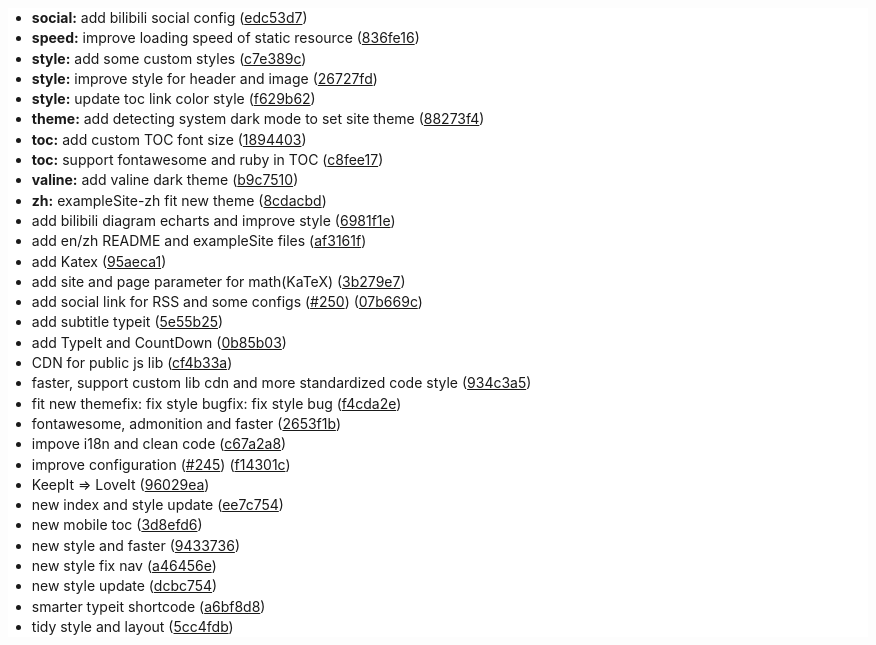 - **social:** add bilibili social config ([edc53d7](https://github.com/sunt-programator/CodeIT/commit/edc53d7cd18e4e6f1e60bc69636c1b1dd9f13535))
- **speed:** improve loading speed of static resource ([836fe16](https://github.com/sunt-programator/CodeIT/commit/836fe1612f63417e1e5c8a52b9e0e6dfb3afc4da))
- **style:** add some custom styles ([c7e389c](https://github.com/sunt-programator/CodeIT/commit/c7e389c25a6c5d083065960f46676525d7fd0a5e))
- **style:** improve style for header and image ([26727fd](https://github.com/sunt-programator/CodeIT/commit/26727fd1933b30e6cdf4fd403bdefaa03ec73800))
- **style:** update toc link color style ([f629b62](https://github.com/sunt-programator/CodeIT/commit/f629b6217bebdac23092e04e3202a5872a2718cb))
- **theme:** add detecting system dark mode to set site theme ([88273f4](https://github.com/sunt-programator/CodeIT/commit/88273f439aaa763592087ba5cce494525b665721))
- **toc:** add custom TOC font size ([1894403](https://github.com/sunt-programator/CodeIT/commit/18944037943fa11e96265c58fba62ec0bbec3d68))
- **toc:** support fontawesome and ruby in TOC ([c8fee17](https://github.com/sunt-programator/CodeIT/commit/c8fee1783a27c17454b8e7a6b08eb5de099a4dc4))
- **valine:** add valine dark theme ([b9c7510](https://github.com/sunt-programator/CodeIT/commit/b9c7510260db961760c9912dd321b733c0289f45))
- **zh:** exampleSite-zh fit new theme ([8cdacbd](https://github.com/sunt-programator/CodeIT/commit/8cdacbd4e2221605f389b562414fa8e1610b4c20))
- add bilibili diagram echarts and improve style ([6981f1e](https://github.com/sunt-programator/CodeIT/commit/6981f1e28534cbec26405f65d4e7c900c1be54ed))
- add en/zh README and exampleSite files ([af3161f](https://github.com/sunt-programator/CodeIT/commit/af3161fff6b8598aff7140f81e2c28c1bf746a61))
- add Katex ([95aeca1](https://github.com/sunt-programator/CodeIT/commit/95aeca1c41d1971fa8f43bdd1a09e64ea9c92673))
- add site and page parameter for math(KaTeX) ([3b279e7](https://github.com/sunt-programator/CodeIT/commit/3b279e79812dbd2dfe10a0868a7617f7a12e37e0))
- add social link for RSS and some configs ([#250](https://github.com/sunt-programator/CodeIT/issues/250)) ([07b669c](https://github.com/sunt-programator/CodeIT/commit/07b669c826f9250e6593e880f80c63bf70f5a746))
- add subtitle typeit ([5e55b25](https://github.com/sunt-programator/CodeIT/commit/5e55b25c8ad04c8aa1af12d87b7fa47147996602))
- add TypeIt and CountDown ([0b85b03](https://github.com/sunt-programator/CodeIT/commit/0b85b03f62737bbc0b519102ceed05c4a482d4af))
- CDN for public js lib ([cf4b33a](https://github.com/sunt-programator/CodeIT/commit/cf4b33aed398a89011ec46887a36265b37acc518))
- faster, support custom lib cdn and more standardized code style ([934c3a5](https://github.com/sunt-programator/CodeIT/commit/934c3a515615c8e6cd44b8d8f86358738cf1295c))
- fit new themefix: fix style bugfix: fix style bug ([f4cda2e](https://github.com/sunt-programator/CodeIT/commit/f4cda2e602998b5f6e63acd74506a26bbb1d5e60))
- fontawesome, admonition and faster ([2653f1b](https://github.com/sunt-programator/CodeIT/commit/2653f1bc7cf20162d901a8625a993c01a433f91a))
- impove i18n and clean code ([c67a2a8](https://github.com/sunt-programator/CodeIT/commit/c67a2a86a187923b87ad56ffe523b29079206656))
- improve configuration ([#245](https://github.com/sunt-programator/CodeIT/issues/245)) ([f14301c](https://github.com/sunt-programator/CodeIT/commit/f14301c395ffd63ef72625bf8bfe887fa211d013))
- KeepIt => LoveIt ([96029ea](https://github.com/sunt-programator/CodeIT/commit/96029eac3250779ffb8ff0febcafe209afe4762d))
- new index and style update ([ee7c754](https://github.com/sunt-programator/CodeIT/commit/ee7c7549b5f0ccf4392b4c1637a280855e725091))
- new mobile toc ([3d8efd6](https://github.com/sunt-programator/CodeIT/commit/3d8efd63193b02d5749bd3de69f6b2cf58244b9b))
- new style and faster ([9433736](https://github.com/sunt-programator/CodeIT/commit/9433736edec4e30d31780ca55ce58b433931c202))
- new style fix nav ([a46456e](https://github.com/sunt-programator/CodeIT/commit/a46456ef0ae2480bfd0b6de6aa86f874e6e5ac06))
- new style update ([dcbc754](https://github.com/sunt-programator/CodeIT/commit/dcbc7547fcf63c62beedb42cd302d9f4d12ec906))
- smarter typeit shortcode ([a6bf8d8](https://github.com/sunt-programator/CodeIT/commit/a6bf8d8eae97980084fd47fef7f5c22656f7efaa))
- tidy style and layout ([5cc4fdb](https://github.com/sunt-programator/CodeIT/commit/5cc4fdbe46442abe7a6949e821c1bd19370570bf))